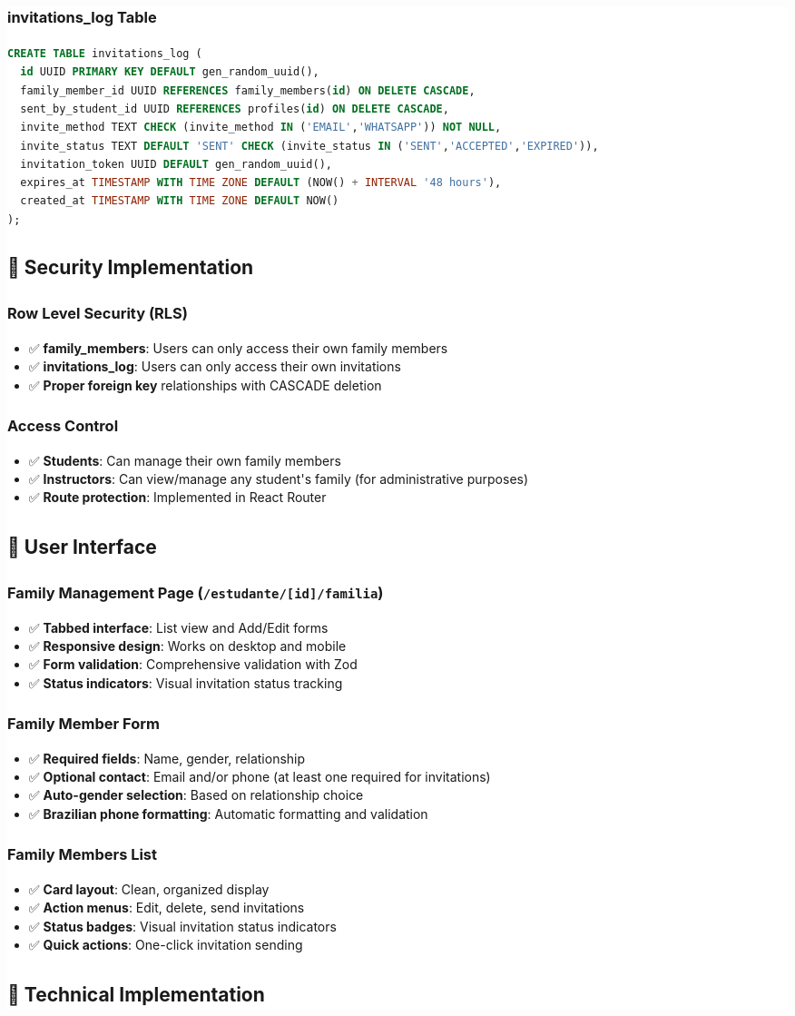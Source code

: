 ### **invitations_log Table**
```sql
CREATE TABLE invitations_log (
  id UUID PRIMARY KEY DEFAULT gen_random_uuid(),
  family_member_id UUID REFERENCES family_members(id) ON DELETE CASCADE,
  sent_by_student_id UUID REFERENCES profiles(id) ON DELETE CASCADE,
  invite_method TEXT CHECK (invite_method IN ('EMAIL','WHATSAPP')) NOT NULL,
  invite_status TEXT DEFAULT 'SENT' CHECK (invite_status IN ('SENT','ACCEPTED','EXPIRED')),
  invitation_token UUID DEFAULT gen_random_uuid(),
  expires_at TIMESTAMP WITH TIME ZONE DEFAULT (NOW() + INTERVAL '48 hours'),
  created_at TIMESTAMP WITH TIME ZONE DEFAULT NOW()
);
```

## 🔐 Security Implementation

### **Row Level Security (RLS)**
- ✅ **family_members**: Users can only access their own family members
- ✅ **invitations_log**: Users can only access their own invitations
- ✅ **Proper foreign key** relationships with CASCADE deletion

### **Access Control**
- ✅ **Students**: Can manage their own family members
- ✅ **Instructors**: Can view/manage any student's family (for administrative purposes)
- ✅ **Route protection**: Implemented in React Router

## 🎨 User Interface

### **Family Management Page** (`/estudante/[id]/familia`)
- ✅ **Tabbed interface**: List view and Add/Edit forms
- ✅ **Responsive design**: Works on desktop and mobile
- ✅ **Form validation**: Comprehensive validation with Zod
- ✅ **Status indicators**: Visual invitation status tracking

### **Family Member Form**
- ✅ **Required fields**: Name, gender, relationship
- ✅ **Optional contact**: Email and/or phone (at least one required for invitations)
- ✅ **Auto-gender selection**: Based on relationship choice
- ✅ **Brazilian phone formatting**: Automatic formatting and validation

### **Family Members List**
- ✅ **Card layout**: Clean, organized display
- ✅ **Action menus**: Edit, delete, send invitations
- ✅ **Status badges**: Visual invitation status indicators
- ✅ **Quick actions**: One-click invitation sending

## 🔧 Technical Implementation
